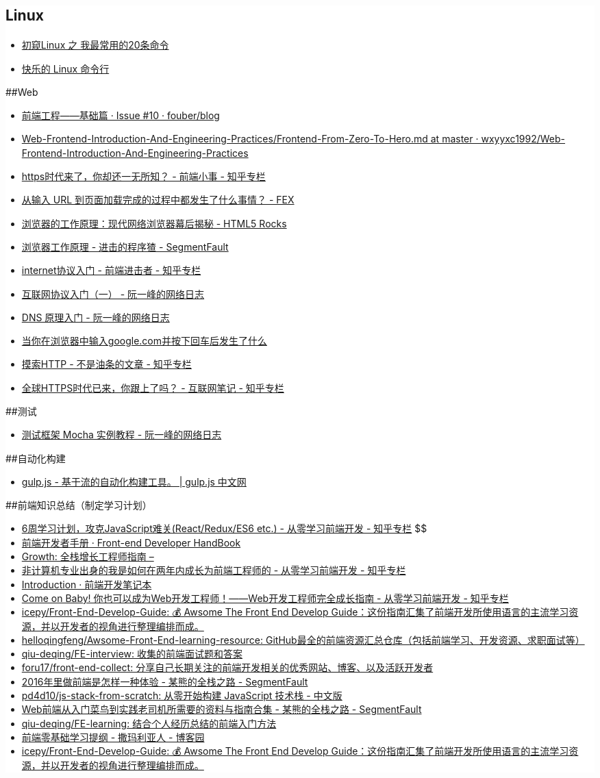 ## <a id="linux"></a>Linux
* [初窥Linux 之 我最常用的20条命令 ](http://blog.csdn.net/ljianhui/article/details/11100625)

 * [快乐的 Linux 命令行
](http://billie66.github.io/TLCL/index.html)

##<a id="web"></a>Web 

* [前端工程——基础篇 · Issue #10 · fouber/blog](https://github.com/fouber/blog/issues/10#)

* [Web-Frontend-Introduction-And-Engineering-Practices/Frontend-From-Zero-To-Hero.md at master · wxyyxc1992/Web-Frontend-Introduction-And-Engineering-Practices](https://github.com/wxyyxc1992/Web-Frontend-Introduction-And-Engineering-Practices/blob/master/Introduction/Frontend-From-Zero-To-Hero.md)

* [https时代来了，你却还一无所知？ - 前端小事 - 知乎专栏](https://zhuanlan.zhihu.com/p/24854237)

* [从输入 URL 到页面加载完成的过程中都发生了什么事情？ - FEX](http://fex.baidu.com/blog/2014/05/what-happen/)

* [浏览器的工作原理：现代网络浏览器幕后揭秘 - HTML5 Rocks](https://www.html5rocks.com/zh/tutorials/internals/howbrowserswork/?hmsr=toutiao.io&utm_medium=toutiao.io&utm_source=toutiao.io)

* [浏览器工作原理 - 进击的程序猹 - SegmentFault](https://segmentfault.com/a/1190000004934730)

* [internet协议入门 - 前端进击者 - 知乎专栏](https://zhuanlan.zhihu.com/p/24125106)

* [互联网协议入门（一） - 阮一峰的网络日志](http://www.ruanyifeng.com/blog/2012/05/internet_protocol_suite_part_i.html)

* [DNS 原理入门 - 阮一峰的网络日志](http://www.ruanyifeng.com/blog/2016/06/dns.html)

* [当你在浏览器中输入google.com并按下回车后发生了什么](https://github.com/skyline75489/what-happens-when-zh_CN)

* [摸索HTTP - 不是油条的文章 - 知乎专栏](https://zhuanlan.zhihu.com/p/23957087)

* [全球HTTPS时代已来，你跟上了吗？ - 互联网笔记 - 知乎专栏](https://zhuanlan.zhihu.com/p/23871988?refer=lishichao)

##<a id="test"></a>测试
* [测试框架 Mocha 实例教程 - 阮一峰的网络日志](http://www.ruanyifeng.com/blog/2015/12/a-mocha-tutorial-of-examples.html)

##<a id="auto"></a>自动化构建
* [gulp.js - 基于流的自动化构建工具。 | gulp.js 中文网](http://www.gulpjs.com.cn/)


##<a id="webplan"></a>前端知识总结（制定学习计划）

* [6周学习计划，攻克JavaScript难关(React/Redux/ES6 etc.) - 从零学习前端开发 - 知乎专栏](https://zhuanlan.zhihu.com/p/23412169?refer=icode) $$
* [前端开发者手册 · Front-end Developer HandBook](https://dwqs.gitbooks.io/frontenddevhandbook/content/)
* [Growth: 全栈增长工程师指南 –](http://growth.phodal.com/#os-x)
* [非计算机专业出身的我是如何在两年内成长为前端工程师的 - 从零学习前端开发 - 知乎专栏](https://zhuanlan.zhihu.com/p/23272560?refer=icode)
* [Introduction · 前端开发笔记本](https://li-xinyang.gitbooks.io/frontend-notebook/content/)
* [Come on Baby! 你也可以成为Web开发工程师！——Web开发工程师完全成长指南 - 从零学习前端开发 - 知乎专栏](https://zhuanlan.zhihu.com/p/22978846?refer=icode)
* [icepy/Front-End-Develop-Guide: 💰 Awsome The Front End Develop Guide：这份指南汇集了前端开发所使用语言的主流学习资源，并以开发者的视角进行整理编排而成。](https://github.com/icepy/Front-End-Develop-Guide#fed_log)
* [helloqingfeng/Awsome-Front-End-learning-resource: GitHub最全的前端资源汇总仓库（包括前端学习、开发资源、求职面试等）](https://github.com/helloqingfeng/Awsome-Front-End-learning-resource)
* [qiu-deqing/FE-interview: 收集的前端面试题和答案](https://github.com/qiu-deqing/FE-interview)
* [foru17/front-end-collect: 分享自己长期关注的前端开发相关的优秀网站、博客、以及活跃开发者](https://github.com/foru17/front-end-collect)
* [2016年里做前端是怎样一种体验 - 某熊的全栈之路 - SegmentFault](https://segmentfault.com/a/1190000007083024)
* [pd4d10/js-stack-from-scratch: 从零开始构建 JavaScript 技术栈 - 中文版](https://github.com/pd4d10/js-stack-from-scratch)
* [Web前端从入门菜鸟到实践老司机所需要的资料与指南合集 - 某熊的全栈之路 - SegmentFault](https://segmentfault.com/a/1190000007611188)
* [qiu-deqing/FE-learning: 结合个人经历总结的前端入门方法](https://github.com/qiu-deqing/FE-learning#%E9%A1%B9%E7%9B%AE%EF%BC%8C%E4%B8%8B%E4%B8%80%E4%B8%AA%E9%A1%B9%E7%9B%AE)
* [前端零基础学习提纲 - 撒玛利亚人 - 博客园](http://www.cnblogs.com/dolphinX/p/5181660.html)
* [icepy/Front-End-Develop-Guide: 💰 Awsome The Front End Develop Guide：这份指南汇集了前端开发所使用语言的主流学习资源，并以开发者的视角进行整理编排而成。](https://github.com/icepy/Front-End-Develop-Guide)